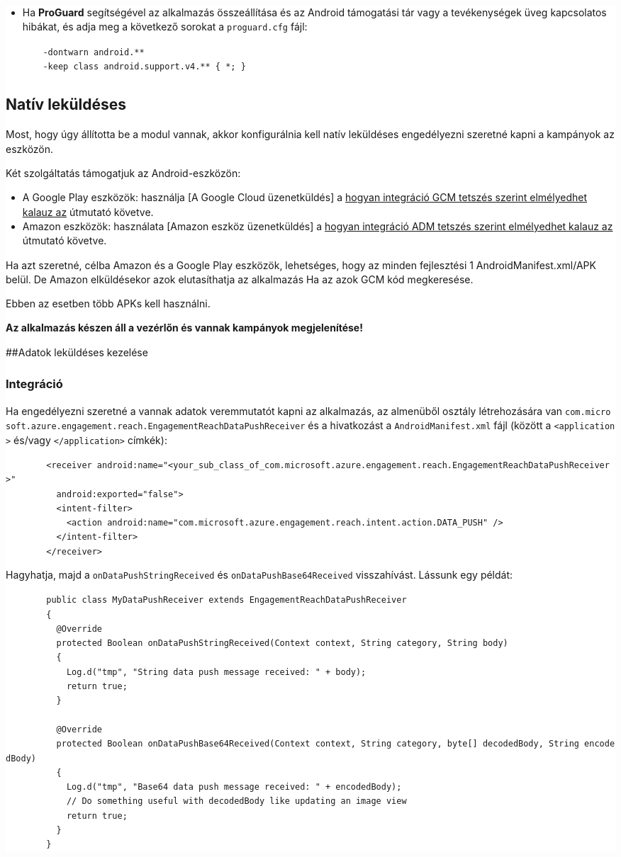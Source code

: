 -   Ha **ProGuard** segítségével az alkalmazás összeállítása és az Android támogatási tár vagy a tevékenységek üveg kapcsolatos hibákat, és adja meg a következő sorokat a `proguard.cfg` fájl:

            -dontwarn android.**
            -keep class android.support.v4.** { *; }

## <a name="native-push"></a>Natív leküldéses

Most, hogy úgy állította be a modul vannak, akkor konfigurálnia kell natív leküldéses engedélyezni szeretné kapni a kampányok az eszközön.

Két szolgáltatás támogatjuk az Android-eszközön:

  - A Google Play eszközök: használja [A Google Cloud üzenetküldés] a [hogyan integráció GCM tetszés szerint elmélyedhet kalauz az](mobile-engagement-android-gcm-integrate.md) útmutató követve.
  - Amazon eszközök: használata [Amazon eszköz üzenetküldés] a [hogyan integráció ADM tetszés szerint elmélyedhet kalauz az](mobile-engagement-android-adm-integrate.md) útmutató követve.

Ha azt szeretné, célba Amazon és a Google Play eszközök, lehetséges, hogy az minden fejlesztési 1 AndroidManifest.xml/APK belül. De Amazon elküldésekor azok elutasíthatja az alkalmazás Ha az azok GCM kód megkeresése.

Ebben az esetben több APKs kell használni.

**Az alkalmazás készen áll a vezérlőn és vannak kampányok megjelenítése!**

##<a name="how-to-handle-data-push"></a>Adatok leküldéses kezelése

### <a name="integration"></a>Integráció

Ha engedélyezni szeretné a vannak adatok veremmutatót kapni az alkalmazás, az almenüből osztály létrehozására van `com.microsoft.azure.engagement.reach.EngagementReachDataPushReceiver` és a hivatkozást a `AndroidManifest.xml` fájl (között a `<application>` és/vagy `</application>` címkék):

            <receiver android:name="<your_sub_class_of_com.microsoft.azure.engagement.reach.EngagementReachDataPushReceiver>"
              android:exported="false">
              <intent-filter>
                <action android:name="com.microsoft.azure.engagement.reach.intent.action.DATA_PUSH" />
              </intent-filter>
            </receiver>

Hagyhatja, majd a `onDataPushStringReceived` és `onDataPushBase64Received` visszahívást. Lássunk egy példát:

            public class MyDataPushReceiver extends EngagementReachDataPushReceiver
            {
              @Override
              protected Boolean onDataPushStringReceived(Context context, String category, String body)
              {
                Log.d("tmp", "String data push message received: " + body);
                return true;
              }

              @Override
              protected Boolean onDataPushBase64Received(Context context, String category, byte[] decodedBody, String encodedBody)
              {
                Log.d("tmp", "Base64 data push message received: " + encodedBody);
                // Do something useful with decodedBody like updating an image view
                return true;
              }
            }
